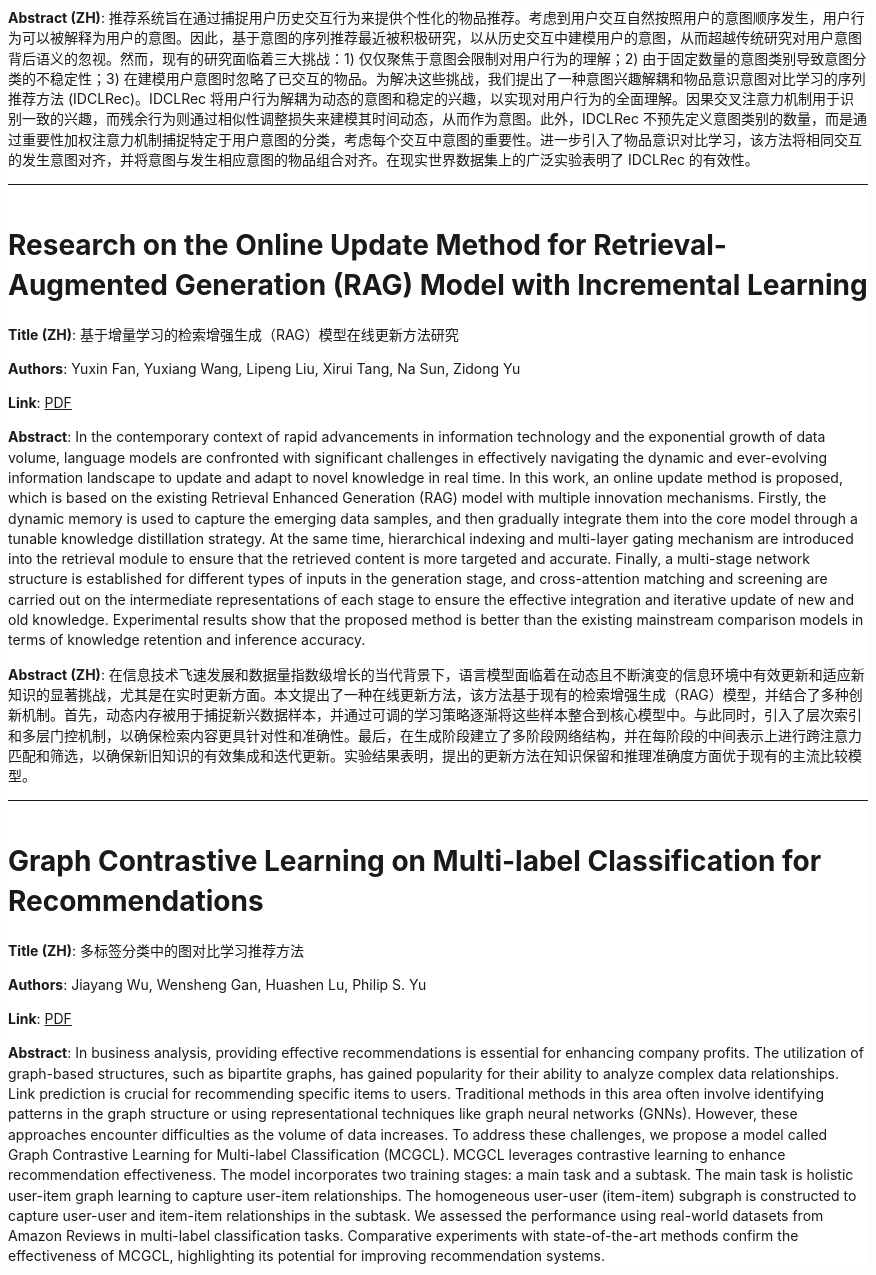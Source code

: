 **Abstract (ZH)**: 推荐系统旨在通过捕捉用户历史交互行为来提供个性化的物品推荐。考虑到用户交互自然按照用户的意图顺序发生，用户行为可以被解释为用户的意图。因此，基于意图的序列推荐最近被积极研究，以从历史交互中建模用户的意图，从而超越传统研究对用户意图背后语义的忽视。然而，现有的研究面临着三大挑战：1) 仅仅聚焦于意图会限制对用户行为的理解；2) 由于固定数量的意图类别导致意图分类的不稳定性；3) 在建模用户意图时忽略了已交互的物品。为解决这些挑战，我们提出了一种意图兴趣解耦和物品意识意图对比学习的序列推荐方法 (IDCLRec)。IDCLRec 将用户行为解耦为动态的意图和稳定的兴趣，以实现对用户行为的全面理解。因果交叉注意力机制用于识别一致的兴趣，而残余行为则通过相似性调整损失来建模其时间动态，从而作为意图。此外，IDCLRec 不预先定义意图类别的数量，而是通过重要性加权注意力机制捕捉特定于用户意图的分类，考虑每个交互中意图的重要性。进一步引入了物品意识对比学习，该方法将相同交互的发生意图对齐，并将意图与发生相应意图的物品组合对齐。在现实世界数据集上的广泛实验表明了 IDCLRec 的有效性。 

---
# Research on the Online Update Method for Retrieval-Augmented Generation (RAG) Model with Incremental Learning 

**Title (ZH)**: 基于增量学习的检索增强生成（RAG）模型在线更新方法研究 

**Authors**: Yuxin Fan, Yuxiang Wang, Lipeng Liu, Xirui Tang, Na Sun, Zidong Yu  

**Link**: [PDF](https://arxiv.org/pdf/2501.07063)  

**Abstract**: In the contemporary context of rapid advancements in information technology and the exponential growth of data volume, language models are confronted with significant challenges in effectively navigating the dynamic and ever-evolving information landscape to update and adapt to novel knowledge in real time. In this work, an online update method is proposed, which is based on the existing Retrieval Enhanced Generation (RAG) model with multiple innovation mechanisms. Firstly, the dynamic memory is used to capture the emerging data samples, and then gradually integrate them into the core model through a tunable knowledge distillation strategy. At the same time, hierarchical indexing and multi-layer gating mechanism are introduced into the retrieval module to ensure that the retrieved content is more targeted and accurate. Finally, a multi-stage network structure is established for different types of inputs in the generation stage, and cross-attention matching and screening are carried out on the intermediate representations of each stage to ensure the effective integration and iterative update of new and old knowledge. Experimental results show that the proposed method is better than the existing mainstream comparison models in terms of knowledge retention and inference accuracy. 

**Abstract (ZH)**: 在信息技术飞速发展和数据量指数级增长的当代背景下，语言模型面临着在动态且不断演变的信息环境中有效更新和适应新知识的显著挑战，尤其是在实时更新方面。本文提出了一种在线更新方法，该方法基于现有的检索增强生成（RAG）模型，并结合了多种创新机制。首先，动态内存被用于捕捉新兴数据样本，并通过可调的学习策略逐渐将这些样本整合到核心模型中。与此同时，引入了层次索引和多层门控机制，以确保检索内容更具针对性和准确性。最后，在生成阶段建立了多阶段网络结构，并在每阶段的中间表示上进行跨注意力匹配和筛选，以确保新旧知识的有效集成和迭代更新。实验结果表明，提出的更新方法在知识保留和推理准确度方面优于现有的主流比较模型。 

---
# Graph Contrastive Learning on Multi-label Classification for Recommendations 

**Title (ZH)**: 多标签分类中的图对比学习推荐方法 

**Authors**: Jiayang Wu, Wensheng Gan, Huashen Lu, Philip S. Yu  

**Link**: [PDF](https://arxiv.org/pdf/2501.06985)  

**Abstract**: In business analysis, providing effective recommendations is essential for enhancing company profits. The utilization of graph-based structures, such as bipartite graphs, has gained popularity for their ability to analyze complex data relationships. Link prediction is crucial for recommending specific items to users. Traditional methods in this area often involve identifying patterns in the graph structure or using representational techniques like graph neural networks (GNNs). However, these approaches encounter difficulties as the volume of data increases. To address these challenges, we propose a model called Graph Contrastive Learning for Multi-label Classification (MCGCL). MCGCL leverages contrastive learning to enhance recommendation effectiveness. The model incorporates two training stages: a main task and a subtask. The main task is holistic user-item graph learning to capture user-item relationships. The homogeneous user-user (item-item) subgraph is constructed to capture user-user and item-item relationships in the subtask. We assessed the performance using real-world datasets from Amazon Reviews in multi-label classification tasks. Comparative experiments with state-of-the-art methods confirm the effectiveness of MCGCL, highlighting its potential for improving recommendation systems. 
